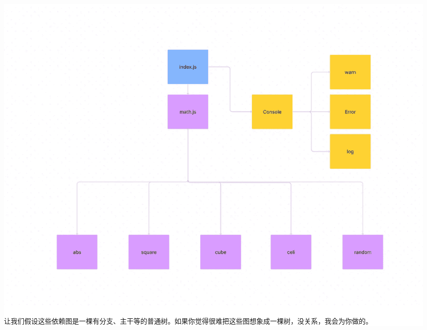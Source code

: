 ![](img/dc992dc5fc89a971ef173ebb9753b3a7.png)

让我们假设这些依赖图是一棵有分支、主干等的普通树。如果你觉得很难把这些图想象成一棵树，没关系，我会为你做的。
